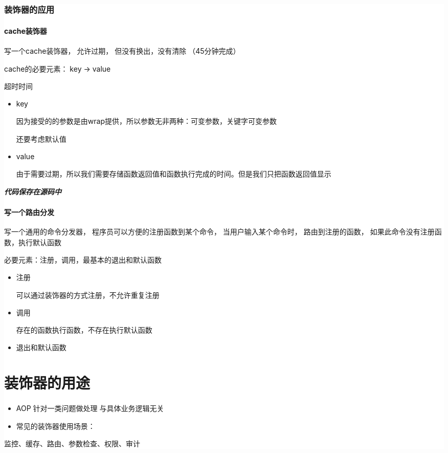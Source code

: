 ### 装饰器的应用

#### cache装饰器
  写一个cache装饰器， 允许过期， 但没有换出，没有清除 （45分钟完成）

  cache的必要元素： key -> value

  超时时间

* key

  因为接受的的参数是由wrap提供，所以参数无非两种：可变参数，关键字可变参数

  还要考虑默认值


* value

  由于需要过期，所以我们需要存储函数返回值和函数执行完成的时间。但是我们只把函数返回值显示

***代码保存在源码中***

#### 写一个路由分发

写一个通用的命令分发器， 程序员可以方便的注册函数到某个命令， 当用户输入某个命令时， 路由到注册的函数， 如果此命令没有注册函数，执行默认函数

必要元素：注册，调用，最基本的退出和默认函数


* 注册

  可以通过装饰器的方式注册，不允许重复注册

* 调用

  存在的函数执行函数，不存在执行默认函数

* 退出和默认函数

# 装饰器的用途

* AOP
  针对一类问题做处理
  与具体业务逻辑无关

* 常见的装饰器使用场景：

监控、缓存、路由、参数检查、权限、审计
